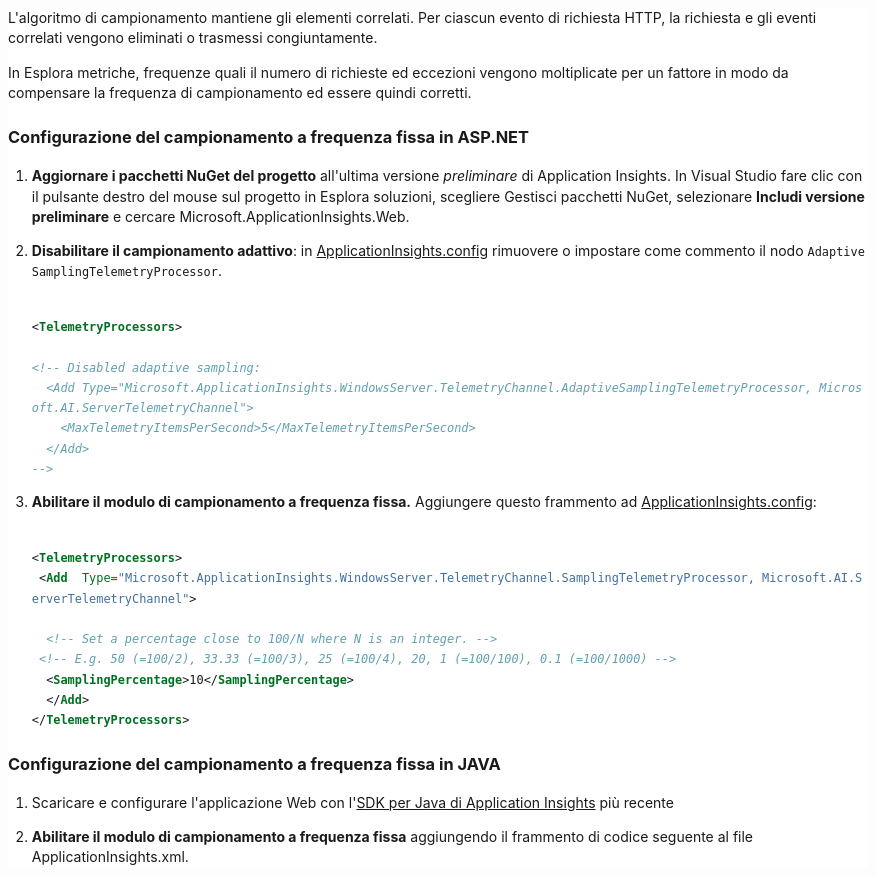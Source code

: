 L'algoritmo di campionamento mantiene gli elementi correlati. Per ciascun evento di richiesta HTTP, la richiesta e gli eventi correlati vengono eliminati o trasmessi congiuntamente. 

In Esplora metriche, frequenze quali il numero di richieste ed eccezioni vengono moltiplicate per un fattore in modo da compensare la frequenza di campionamento ed essere quindi corretti.

### <a name="configuring-fixed-rate-sampling-in-aspnet"></a>Configurazione del campionamento a frequenza fissa in ASP.NET ###

1. **Aggiornare i pacchetti NuGet del progetto** all'ultima versione *preliminare* di Application Insights. In Visual Studio fare clic con il pulsante destro del mouse sul progetto in Esplora soluzioni, scegliere Gestisci pacchetti NuGet, selezionare **Includi versione preliminare** e cercare Microsoft.ApplicationInsights.Web. 
2. **Disabilitare il campionamento adattivo**: in [ApplicationInsights.config](app-insights-configuration-with-applicationinsights-config.md) rimuovere o impostare come commento il nodo `AdaptiveSamplingTelemetryProcessor`.
   
    ```xml
   
    <TelemetryProcessors>
   
    <!-- Disabled adaptive sampling:
      <Add Type="Microsoft.ApplicationInsights.WindowsServer.TelemetryChannel.AdaptiveSamplingTelemetryProcessor, Microsoft.AI.ServerTelemetryChannel">
        <MaxTelemetryItemsPerSecond>5</MaxTelemetryItemsPerSecond>
      </Add>
    -->

    ```

3. **Abilitare il modulo di campionamento a frequenza fissa.** Aggiungere questo frammento ad [ApplicationInsights.config](app-insights-configuration-with-applicationinsights-config.md):
   
    ```XML
   
    <TelemetryProcessors>
     <Add  Type="Microsoft.ApplicationInsights.WindowsServer.TelemetryChannel.SamplingTelemetryProcessor, Microsoft.AI.ServerTelemetryChannel">
   
      <!-- Set a percentage close to 100/N where N is an integer. -->
     <!-- E.g. 50 (=100/2), 33.33 (=100/3), 25 (=100/4), 20, 1 (=100/100), 0.1 (=100/1000) -->
      <SamplingPercentage>10</SamplingPercentage>
      </Add>
    </TelemetryProcessors>
   
    ```

### <a name="configuring-fixed-rate-sampling-in-java"></a>Configurazione del campionamento a frequenza fissa in JAVA ###

1. Scaricare e configurare l'applicazione Web con l'[SDK per Java di Application Insights](app-insights-java-get-started.md) più recente

2. **Abilitare il modulo di campionamento a frequenza fissa** aggiungendo il frammento di codice seguente al file ApplicationInsights.xml.
